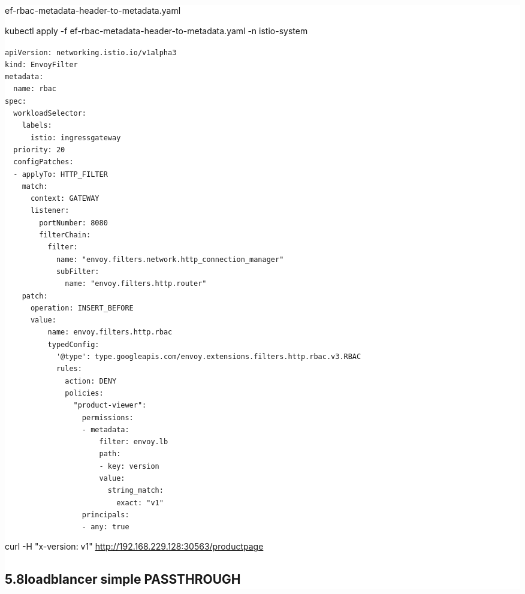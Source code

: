 

ef-rbac-metadata-header-to-metadata.yaml

kubectl apply -f ef-rbac-metadata-header-to-metadata.yaml  -n istio-system

```
apiVersion: networking.istio.io/v1alpha3
kind: EnvoyFilter
metadata:
  name: rbac
spec:
  workloadSelector:
    labels:
      istio: ingressgateway
  priority: 20
  configPatches:
  - applyTo: HTTP_FILTER
    match:
      context: GATEWAY
      listener:
        portNumber: 8080
        filterChain:
          filter:
            name: "envoy.filters.network.http_connection_manager"
            subFilter:
              name: "envoy.filters.http.router"
    patch:
      operation: INSERT_BEFORE
      value:         
          name: envoy.filters.http.rbac
          typedConfig:
            '@type': type.googleapis.com/envoy.extensions.filters.http.rbac.v3.RBAC
            rules:
              action: DENY
              policies:
                "product-viewer":
                  permissions:
                  - metadata:
                      filter: envoy.lb
                      path:
                      - key: version
                      value: 
                        string_match:
                          exact: "v1"
                  principals:
                  - any: true
```

curl -H "x-version: v1" http://192.168.229.128:30563/productpage



## 5.8loadblancer simple PASSTHROUGH

